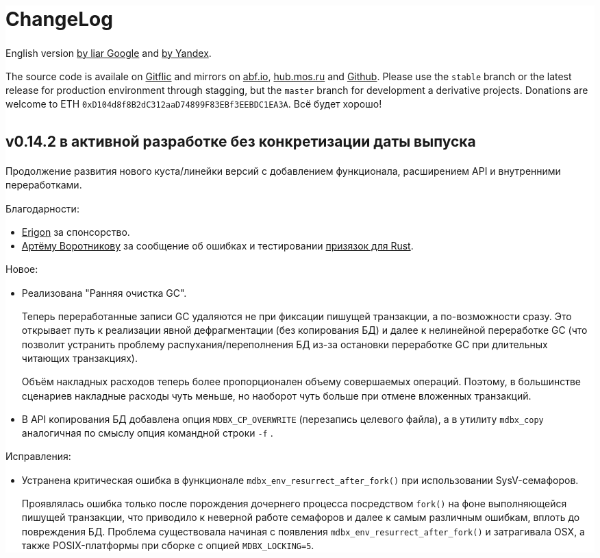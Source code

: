 ChangeLog
=========

English version [by liar Google](https://libmdbx-dqdkfa-ru.translate.goog/md__change_log.html?_x_tr_sl=ru&_x_tr_tl=en)
and [by Yandex](https://translated.turbopages.org/proxy_u/ru-en.en/https/libmdbx.dqdkfa.ru/md__change_log.html).

The source code is availale on [Gitflic](https://gitflic.ru/project/erthink/libmdbx) and mirrors on [abf.io](https://abf.io/erthink/libmdbx), [hub.mos.ru](https://hub.mos.ru/leo/libmdbx) and [Github](https://github.com/erthink/libmdbx).
Please use the `stable` branch or the latest release for production environment through stagging, but the `master` branch for development a derivative projects.
Donations are welcome to ETH `0xD104d8f8B2dC312aaD74899F83EBf3EEBDC1EA3A`.
Всё будет хорошо!

## v0.14.2 в активной разработке без конкретизации даты выпуска

Продолжение развития нового куста/линейки версий с добавлением функционала, расширением API и внутренними переработками.

Благодарности:

 - [Erigon](https://erigon.tech/) за спонсорство.
 - [Артёму Воротникову](https://github.com/vorot93) за сообщение об ошибках и тестировании [призязок для Rust](https://github.com/vorot93/libmdbx-rs).

Новое:

 - Реализована "Ранняя очистка GC".

   Теперь переработанные записи GC удаляются не при фиксации пишущей
   транзакции, а по-возможности сразу. Это открывает путь к реализации
   явной дефрагментации (без копирования БД) и далее к нелинейной
   переработке GC (что позволит устранить проблему распухания/переполнения
   БД из-за остановки переработке GC при длительных читающих транзакциях).

   Объём накладных расходов теперь более пропорционален объему совершаемых
   операций. Поэтому, в большинстве сценариев накладные расходы чуть
   меньше, но наоборот чуть больше при отмене вложенных транзакций.

 - В API копирования БД добавлена опция `MDBX_CP_OVERWRITE` (перезапись целевого файла),
   а в утилиту `mdbx_copy` аналогичная по смыслу опция командной строки `-f` .

Исправления:

 - Устранена критическая ошибка в функционале `mdbx_env_resurrect_after_fork()` при использовании SysV-семафоров.

   Проявлялась ошибка только после порождения дочернего процесса посредством `fork()` на фоне выполняющейся пишущей транзакции, что
   приводило к неверной работе семафоров и далее к самым различным ошибкам, вплоть до повреждения БД. Проблема существовала начиная с появления
   `mdbx_env_resurrect_after_fork()` и затрагивала OSX, а также POSIX-платформы при сборке с опцией `MDBX_LOCKING=5`.

